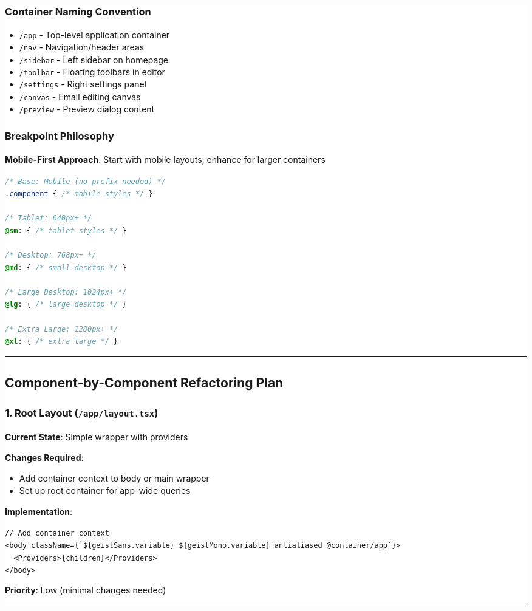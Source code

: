 ### Container Naming Convention

- `/app` - Top-level application container
- `/nav` - Navigation/header areas
- `/sidebar` - Left sidebar on homepage
- `/toolbar` - Floating toolbars in editor
- `/settings` - Right settings panel
- `/canvas` - Email editing canvas
- `/preview` - Preview dialog content

### Breakpoint Philosophy

**Mobile-First Approach**: Start with mobile layouts, enhance for larger containers

```css
/* Base: Mobile (no prefix needed) */
.component { /* mobile styles */ }

/* Tablet: 640px+ */
@sm: { /* tablet styles */ }

/* Desktop: 768px+ */
@md: { /* small desktop */ }

/* Large Desktop: 1024px+ */
@lg: { /* large desktop */ }

/* Extra Large: 1280px+ */
@xl: { /* extra large */ }
```

---

## Component-by-Component Refactoring Plan

### 1. Root Layout (`/app/layout.tsx`)

**Current State**: Simple wrapper with providers

**Changes Required**:
- Add container context to body or main wrapper
- Set up root container for app-wide queries

**Implementation**:
```tsx
// Add container context
<body className={`${geistSans.variable} ${geistMono.variable} antialiased @container/app`}>
  <Providers>{children}</Providers>
</body>
```

**Priority**: Low (minimal changes needed)

---
